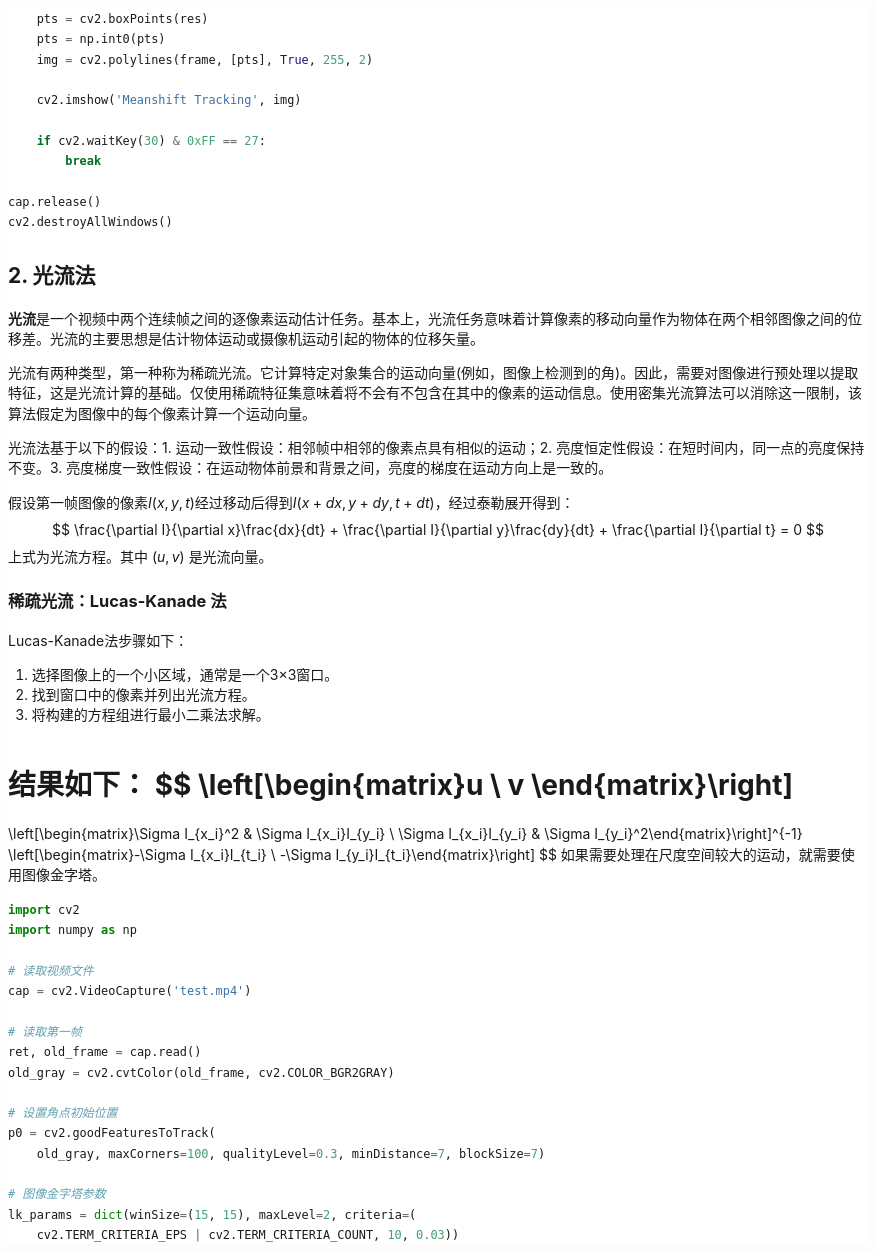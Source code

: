 ```python
    pts = cv2.boxPoints(res)
    pts = np.int0(pts)
    img = cv2.polylines(frame, [pts], True, 255, 2)

    cv2.imshow('Meanshift Tracking', img)

    if cv2.waitKey(30) & 0xFF == 27:
        break

cap.release()
cv2.destroyAllWindows()
```

## 2. 光流法

**光流**是一个视频中两个连续帧之间的逐像素运动估计任务。基本上，光流任务意味着计算像素的移动向量作为物体在两个相邻图像之间的位移差。光流的主要思想是估计物体运动或摄像机运动引起的物体的位移矢量。

光流有两种类型，第一种称为稀疏光流。它计算特定对象集合的运动向量(例如，图像上检测到的角)。因此，需要对图像进行预处理以提取特征，这是光流计算的基础。仅使用稀疏特征集意味着将不会有不包含在其中的像素的运动信息。使用密集光流算法可以消除这一限制，该算法假定为图像中的每个像素计算一个运动向量。

光流法基于以下的假设：1. 运动一致性假设：相邻帧中相邻的像素点具有相似的运动；2. 亮度恒定性假设：在短时间内，同一点的亮度保持不变。3. 亮度梯度一致性假设：在运动物体前景和背景之间，亮度的梯度在运动方向上是一致的。

假设第一帧图像的像素$I(x,y,t)$经过移动后得到$I(x+dx,y+dy,t+dt)$，经过泰勒展开得到：
$$
\frac{\partial I}{\partial x}\frac{dx}{dt} + \frac{\partial I}{\partial y}\frac{dy}{dt} + \frac{\partial I}{\partial t} = 0
$$
上式为光流方程。其中 $(u, v)$ 是光流向量。

### 稀疏光流：Lucas-Kanade 法

Lucas-Kanade法步骤如下：

1. 选择图像上的一个小区域，通常是一个3×3窗口。
2. 找到窗口中的像素并列出光流方程。
3. 将构建的方程组进行最小二乘法求解。

结果如下：
$$
\left[\begin{matrix}u \\ v \end{matrix}\right]
= 
\left[\begin{matrix}\Sigma I_{x_i}^2 & \Sigma I_{x_i}I_{y_i} \\ \Sigma I_{x_i}I_{y_i} & \Sigma I_{y_i}^2\end{matrix}\right]^{-1}
\left[\begin{matrix}-\Sigma I_{x_i}I_{t_i}  \\ -\Sigma I_{y_i}I_{t_i}\end{matrix}\right]
$$
如果需要处理在尺度空间较大的运动，就需要使用图像金字塔。

```python
import cv2
import numpy as np

# 读取视频文件
cap = cv2.VideoCapture('test.mp4')

# 读取第一帧
ret, old_frame = cap.read()
old_gray = cv2.cvtColor(old_frame, cv2.COLOR_BGR2GRAY)

# 设置角点初始位置
p0 = cv2.goodFeaturesToTrack(
    old_gray, maxCorners=100, qualityLevel=0.3, minDistance=7, blockSize=7)

# 图像金字塔参数
lk_params = dict(winSize=(15, 15), maxLevel=2, criteria=(
    cv2.TERM_CRITERIA_EPS | cv2.TERM_CRITERIA_COUNT, 10, 0.03))
```